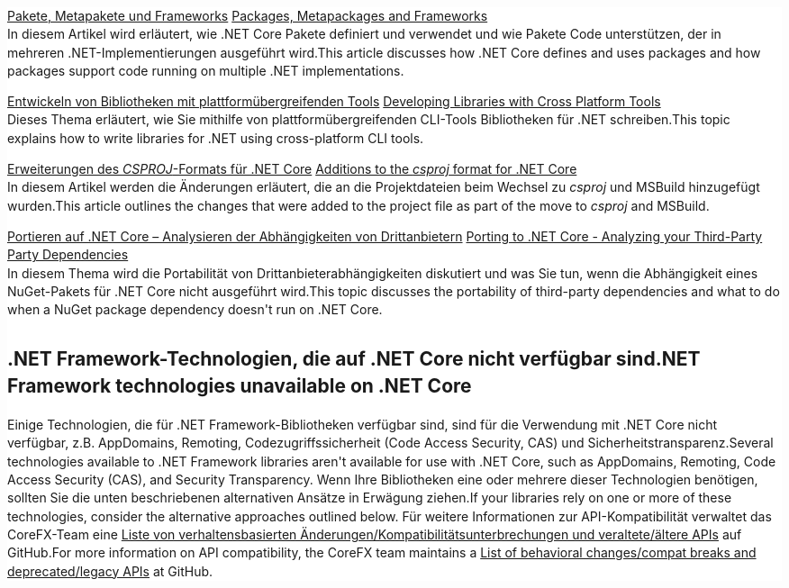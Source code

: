 <span data-ttu-id="110b0-114">[Pakete, Metapakete und Frameworks](~/docs/core/packages.md) </span><span class="sxs-lookup"><span data-stu-id="110b0-114">[Packages, Metapackages and Frameworks](~/docs/core/packages.md) </span></span>  
<span data-ttu-id="110b0-115">In diesem Artikel wird erläutert, wie .NET Core Pakete definiert und verwendet und wie Pakete Code unterstützen, der in mehreren .NET-Implementierungen ausgeführt wird.</span><span class="sxs-lookup"><span data-stu-id="110b0-115">This article discusses how .NET Core defines and uses packages and how packages support code running on multiple .NET implementations.</span></span>

<span data-ttu-id="110b0-116">[Entwickeln von Bibliotheken mit plattformübergreifenden Tools](~/docs/core/tutorials/libraries.md) </span><span class="sxs-lookup"><span data-stu-id="110b0-116">[Developing Libraries with Cross Platform Tools](~/docs/core/tutorials/libraries.md) </span></span>  
<span data-ttu-id="110b0-117">Dieses Thema erläutert, wie Sie mithilfe von plattformübergreifenden CLI-Tools Bibliotheken für .NET schreiben.</span><span class="sxs-lookup"><span data-stu-id="110b0-117">This topic explains how to write libraries for .NET using cross-platform CLI tools.</span></span>

<span data-ttu-id="110b0-118">[Erweiterungen des *CSPROJ*-Formats für .NET Core](~/docs/core/tools/csproj.md) </span><span class="sxs-lookup"><span data-stu-id="110b0-118">[Additions to the *csproj* format for .NET Core](~/docs/core/tools/csproj.md) </span></span>  
<span data-ttu-id="110b0-119">In diesem Artikel werden die Änderungen erläutert, die an die Projektdateien beim Wechsel zu *csproj* und MSBuild hinzugefügt wurden.</span><span class="sxs-lookup"><span data-stu-id="110b0-119">This article outlines the changes that were added to the project file as part of the move to *csproj* and MSBuild.</span></span>

<span data-ttu-id="110b0-120">[Portieren auf .NET Core – Analysieren der Abhängigkeiten von Drittanbietern](~/docs/core/porting/third-party-deps.md) </span><span class="sxs-lookup"><span data-stu-id="110b0-120">[Porting to .NET Core - Analyzing your Third-Party Party Dependencies](~/docs/core/porting/third-party-deps.md) </span></span>  
<span data-ttu-id="110b0-121">In diesem Thema wird die Portabilität von Drittanbieterabhängigkeiten diskutiert und was Sie tun, wenn die Abhängigkeit eines NuGet-Pakets für .NET Core nicht ausgeführt wird.</span><span class="sxs-lookup"><span data-stu-id="110b0-121">This topic discusses the portability of third-party dependencies and what to do when a NuGet package dependency doesn't run on .NET Core.</span></span>

## <a name="net-framework-technologies-unavailable-on-net-core"></a><span data-ttu-id="110b0-122">.NET Framework-Technologien, die auf .NET Core nicht verfügbar sind</span><span class="sxs-lookup"><span data-stu-id="110b0-122">.NET Framework technologies unavailable on .NET Core</span></span>

<span data-ttu-id="110b0-123">Einige Technologien, die für .NET Framework-Bibliotheken verfügbar sind, sind für die Verwendung mit .NET Core nicht verfügbar, z.B. AppDomains, Remoting, Codezugriffssicherheit (Code Access Security, CAS) und Sicherheitstransparenz.</span><span class="sxs-lookup"><span data-stu-id="110b0-123">Several technologies available to .NET Framework libraries aren't available for use with .NET Core, such as AppDomains, Remoting, Code Access Security (CAS), and Security Transparency.</span></span> <span data-ttu-id="110b0-124">Wenn Ihre Bibliotheken eine oder mehrere dieser Technologien benötigen, sollten Sie die unten beschriebenen alternativen Ansätze in Erwägung ziehen.</span><span class="sxs-lookup"><span data-stu-id="110b0-124">If your libraries rely on one or more of these technologies, consider the alternative approaches outlined below.</span></span> <span data-ttu-id="110b0-125">Für weitere Informationen zur API-Kompatibilität verwaltet das CoreFX-Team eine [Liste von verhaltensbasierten Änderungen/Kompatibilitätsunterbrechungen und veraltete/ältere APIs](https://github.com/dotnet/corefx/wiki/ApiCompat) auf GitHub.</span><span class="sxs-lookup"><span data-stu-id="110b0-125">For more information on API compatibility, the CoreFX team maintains a [List of behavioral changes/compat breaks and deprecated/legacy APIs](https://github.com/dotnet/corefx/wiki/ApiCompat) at GitHub.</span></span>
